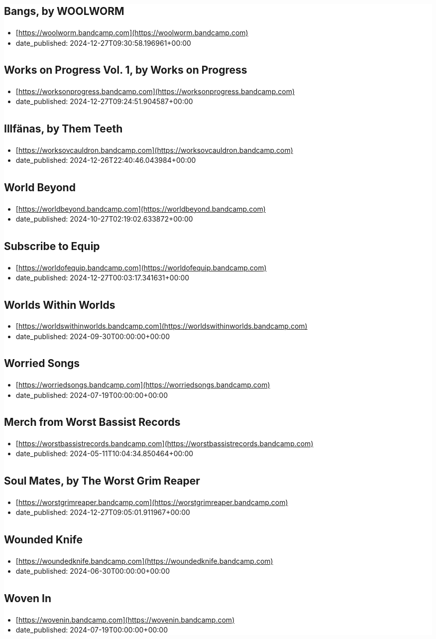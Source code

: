  ## Bangs, by WOOLWORM
 - [https://woolworm.bandcamp.com](https://woolworm.bandcamp.com)
 - date_published: 2024-12-27T09:30:58.196961+00:00

 ## Works on Progress Vol. 1, by Works on Progress
 - [https://worksonprogress.bandcamp.com](https://worksonprogress.bandcamp.com)
 - date_published: 2024-12-27T09:24:51.904587+00:00

 ## Illfänas, by Them Teeth
 - [https://worksovcauldron.bandcamp.com](https://worksovcauldron.bandcamp.com)
 - date_published: 2024-12-26T22:40:46.043984+00:00

 ## World Beyond
 - [https://worldbeyond.bandcamp.com](https://worldbeyond.bandcamp.com)
 - date_published: 2024-10-27T02:19:02.633872+00:00

 ## Subscribe to Equip
 - [https://worldofequip.bandcamp.com](https://worldofequip.bandcamp.com)
 - date_published: 2024-12-27T00:03:17.341631+00:00

 ## Worlds Within Worlds
 - [https://worldswithinworlds.bandcamp.com](https://worldswithinworlds.bandcamp.com)
 - date_published: 2024-09-30T00:00:00+00:00

 ## Worried Songs
 - [https://worriedsongs.bandcamp.com](https://worriedsongs.bandcamp.com)
 - date_published: 2024-07-19T00:00:00+00:00

 ## Merch from Worst Bassist Records
 - [https://worstbassistrecords.bandcamp.com](https://worstbassistrecords.bandcamp.com)
 - date_published: 2024-05-11T10:04:34.850464+00:00

 ## Soul Mates, by The Worst Grim Reaper
 - [https://worstgrimreaper.bandcamp.com](https://worstgrimreaper.bandcamp.com)
 - date_published: 2024-12-27T09:05:01.911967+00:00

 ## Wounded Knife
 - [https://woundedknife.bandcamp.com](https://woundedknife.bandcamp.com)
 - date_published: 2024-06-30T00:00:00+00:00

 ## Woven In
 - [https://wovenin.bandcamp.com](https://wovenin.bandcamp.com)
 - date_published: 2024-07-19T00:00:00+00:00
